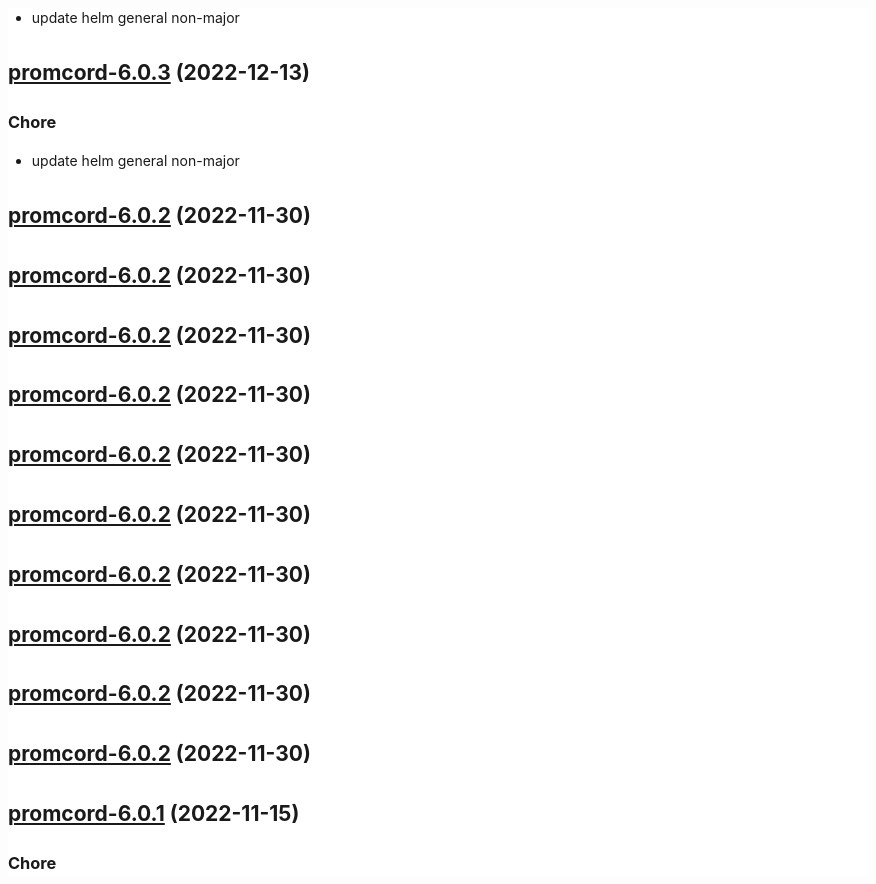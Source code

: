 - update helm general non-major

## [promcord-6.0.3](https://github.com/truecharts/charts/compare/promcord-6.0.2...promcord-6.0.3) (2022-12-13)

### Chore

- update helm general non-major

## [promcord-6.0.2](https://github.com/truecharts/charts/compare/promcord-6.0.1...promcord-6.0.2) (2022-11-30)

## [promcord-6.0.2](https://github.com/truecharts/charts/compare/promcord-6.0.1...promcord-6.0.2) (2022-11-30)

## [promcord-6.0.2](https://github.com/truecharts/charts/compare/promcord-6.0.1...promcord-6.0.2) (2022-11-30)

## [promcord-6.0.2](https://github.com/truecharts/charts/compare/promcord-6.0.1...promcord-6.0.2) (2022-11-30)

## [promcord-6.0.2](https://github.com/truecharts/charts/compare/promcord-6.0.1...promcord-6.0.2) (2022-11-30)

## [promcord-6.0.2](https://github.com/truecharts/charts/compare/promcord-6.0.1...promcord-6.0.2) (2022-11-30)

## [promcord-6.0.2](https://github.com/truecharts/charts/compare/promcord-6.0.1...promcord-6.0.2) (2022-11-30)

## [promcord-6.0.2](https://github.com/truecharts/charts/compare/promcord-6.0.1...promcord-6.0.2) (2022-11-30)

## [promcord-6.0.2](https://github.com/truecharts/charts/compare/promcord-6.0.1...promcord-6.0.2) (2022-11-30)

## [promcord-6.0.2](https://github.com/truecharts/charts/compare/promcord-6.0.1...promcord-6.0.2) (2022-11-30)

## [promcord-6.0.1](https://github.com/truecharts/charts/compare/promcord-6.0.0...promcord-6.0.1) (2022-11-15)

### Chore
